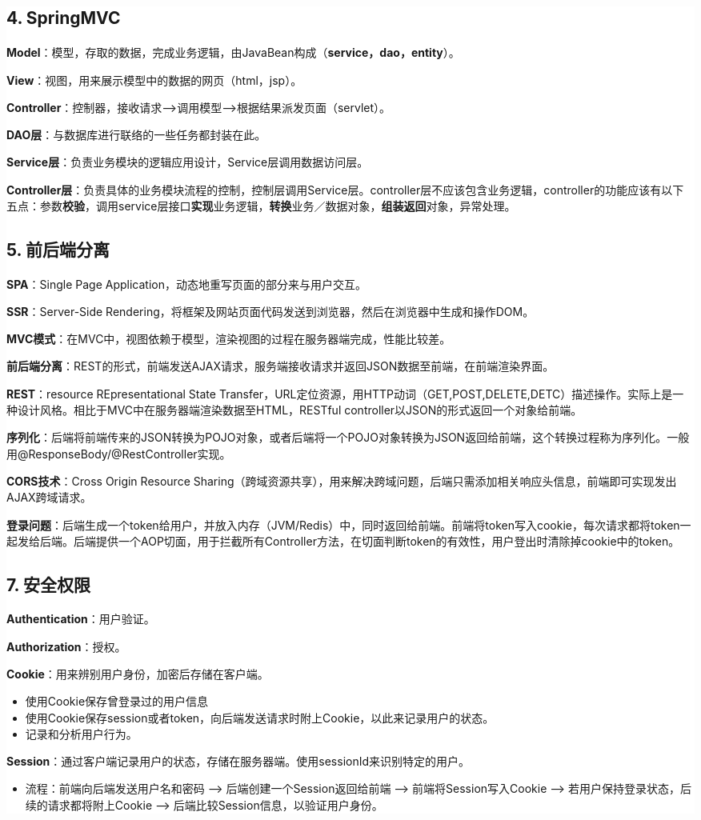




## **4. SpringMVC**

**Model**：模型，存取的数据，完成业务逻辑，由JavaBean构成（**service，dao，entity**）。

**View**：视图，用来展示模型中的数据的网页（html，jsp）。

**Controller**：控制器，接收请求—>调用模型—>根据结果派发页面（servlet）。



**DAO层**：与数据库进行联络的一些任务都封装在此。

**Service层**：负责业务模块的逻辑应用设计，Service层调用数据访问层。

**Controller层**：负责具体的业务模块流程的控制，控制层调用Service层。controller层不应该包含业务逻辑，controller的功能应该有以下五点：参数**校验**，调用service层接口**实现**业务逻辑，**转换**业务／数据对象，**组装返回**对象，异常处理。



## 5. 前后端分离

**SPA**：Single Page Application，动态地重写页面的部分来与用户交互。

**SSR**：Server-Side Rendering，将框架及网站页面代码发送到浏览器，然后在浏览器中生成和操作DOM。

**MVC模式**：在MVC中，视图依赖于模型，渲染视图的过程在服务器端完成，性能比较差。

**前后端分离**：REST的形式，前端发送AJAX请求，服务端接收请求并返回JSON数据至前端，在前端渲染界面。

**REST**：resource REpresentational State Transfer，URL定位资源，用HTTP动词（GET,POST,DELETE,DETC）描述操作。实际上是一种设计风格。相比于MVC中在服务器端渲染数据至HTML，RESTful controller以JSON的形式返回一个对象给前端。

**序列化**：后端将前端传来的JSON转换为POJO对象，或者后端将一个POJO对象转换为JSON返回给前端，这个转换过程称为序列化。一般用@ResponseBody/@RestController实现。

**CORS技术**：Cross Origin Resource Sharing（跨域资源共享），用来解决跨域问题，后端只需添加相关响应头信息，前端即可实现发出AJAX跨域请求。

**登录问题**：后端生成一个token给用户，并放入内存（JVM/Redis）中，同时返回给前端。前端将token写入cookie，每次请求都将token一起发给后端。后端提供一个AOP切面，用于拦截所有Controller方法，在切面判断token的有效性，用户登出时清除掉cookie中的token。



## 7. 安全权限

**Authentication**：用户验证。

**Authorization**：授权。

**Cookie**：用来辨别用户身份，加密后存储在客户端。

- 使用Cookie保存曾登录过的用户信息
- 使用Cookie保存session或者token，向后端发送请求时附上Cookie，以此来记录用户的状态。
- 记录和分析用户行为。

**Session**：通过客户端记录用户的状态，存储在服务器端。使用sessionId来识别特定的用户。

- 流程：前端向后端发送用户名和密码 —> 后端创建一个Session返回给前端 —> 前端将Session写入Cookie   —> 若用户保持登录状态，后续的请求都将附上Cookie —> 后端比较Session信息，以验证用户身份。 
